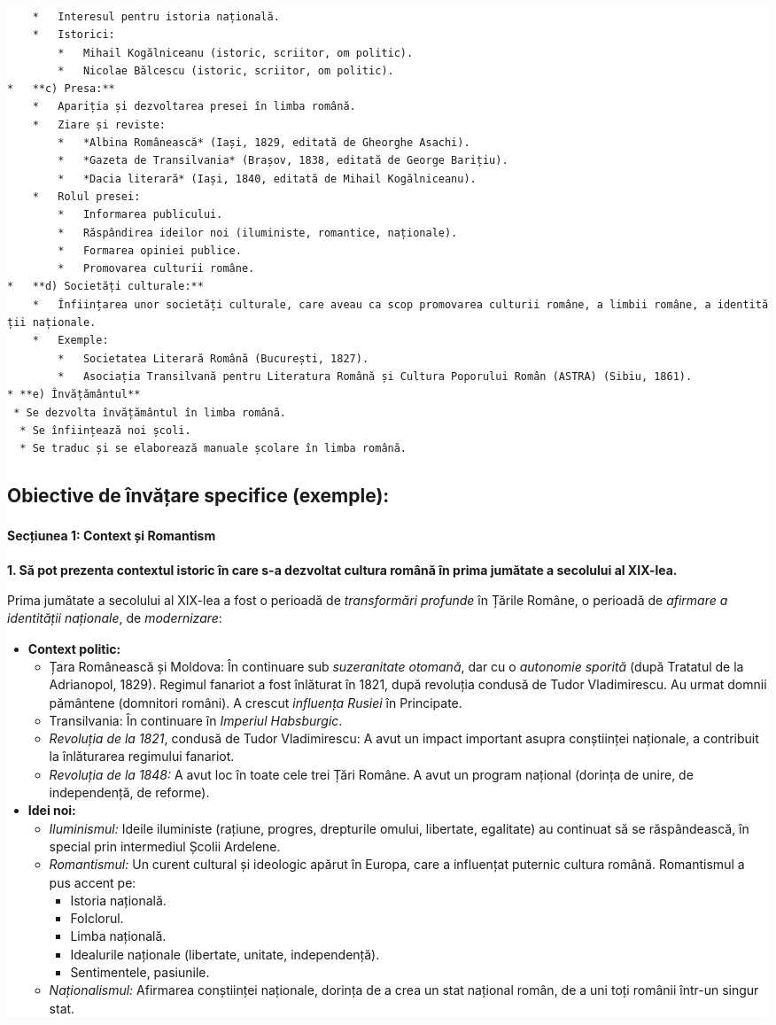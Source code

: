         *   Interesul pentru istoria națională.
        *   Istorici:
            *   Mihail Kogălniceanu (istoric, scriitor, om politic).
            *   Nicolae Bălcescu (istoric, scriitor, om politic).
    *   **c) Presa:**
        *   Apariția și dezvoltarea presei în limba română.
        *   Ziare și reviste:
            *   *Albina Românească* (Iași, 1829, editată de Gheorghe Asachi).
            *   *Gazeta de Transilvania* (Brașov, 1838, editată de George Barițiu).
            *   *Dacia literară* (Iași, 1840, editată de Mihail Kogălniceanu).
        *   Rolul presei:
            *   Informarea publicului.
            *   Răspândirea ideilor noi (iluministe, romantice, naționale).
            *   Formarea opiniei publice.
            *   Promovarea culturii române.
    *   **d) Societăți culturale:**
        *   Înființarea unor societăți culturale, care aveau ca scop promovarea culturii române, a limbii române, a identității naționale.
        *   Exemple:
            *   Societatea Literară Română (București, 1827).
            *   Asociația Transilvană pentru Literatura Română și Cultura Poporului Român (ASTRA) (Sibiu, 1861).
    * **e) Învățământul**
     * Se dezvolta învățământul în limba română.
      * Se înființează noi școli.
      * Se traduc și se elaborează manuale școlare în limba română.

## Obiective de învățare specifice (exemple):

#### Secțiunea 1: Context și Romantism

**1. Să pot prezenta contextul istoric în care s-a dezvoltat cultura română în prima jumătate a secolului al XIX-lea.**

Prima jumătate a secolului al XIX-lea a fost o perioadă de *transformări profunde* în Țările Române, o perioadă de *afirmare a identității naționale*, de *modernizare*:

*   **Context politic:**
    *   Țara Românească și Moldova: În continuare sub *suzeranitate otomană*, dar cu o *autonomie sporită* (după Tratatul de la Adrianopol, 1829). Regimul fanariot a fost înlăturat în 1821, după revoluția condusă de Tudor Vladimirescu. Au urmat domnii pământene (domnitori români). A crescut *influența Rusiei* în Principate.
    *   Transilvania: În continuare în *Imperiul Habsburgic*.
    *   *Revoluția de la 1821*, condusă de Tudor Vladimirescu: A avut un impact important asupra conștiinței naționale, a contribuit la înlăturarea regimului fanariot.
    *   *Revoluția de la 1848:* A avut loc în toate cele trei Țări Române. A avut un program național (dorința de unire, de independență, de reforme).
*   **Idei noi:**
    *   *Iluminismul:* Ideile iluministe (rațiune, progres, drepturile omului, libertate, egalitate) au continuat să se răspândească, în special prin intermediul Școlii Ardelene.
    *   *Romantismul:* Un curent cultural și ideologic apărut în Europa, care a influențat puternic cultura română. Romantismul a pus accent pe:
        *   Istoria națională.
        *   Folclorul.
        *   Limba națională.
        *   Idealurile naționale (libertate, unitate, independență).
        *   Sentimentele, pasiunile.
    *   *Naționalismul:* Afirmarea conștiinței naționale, dorința de a crea un stat național român, de a uni toți românii într-un singur stat.
